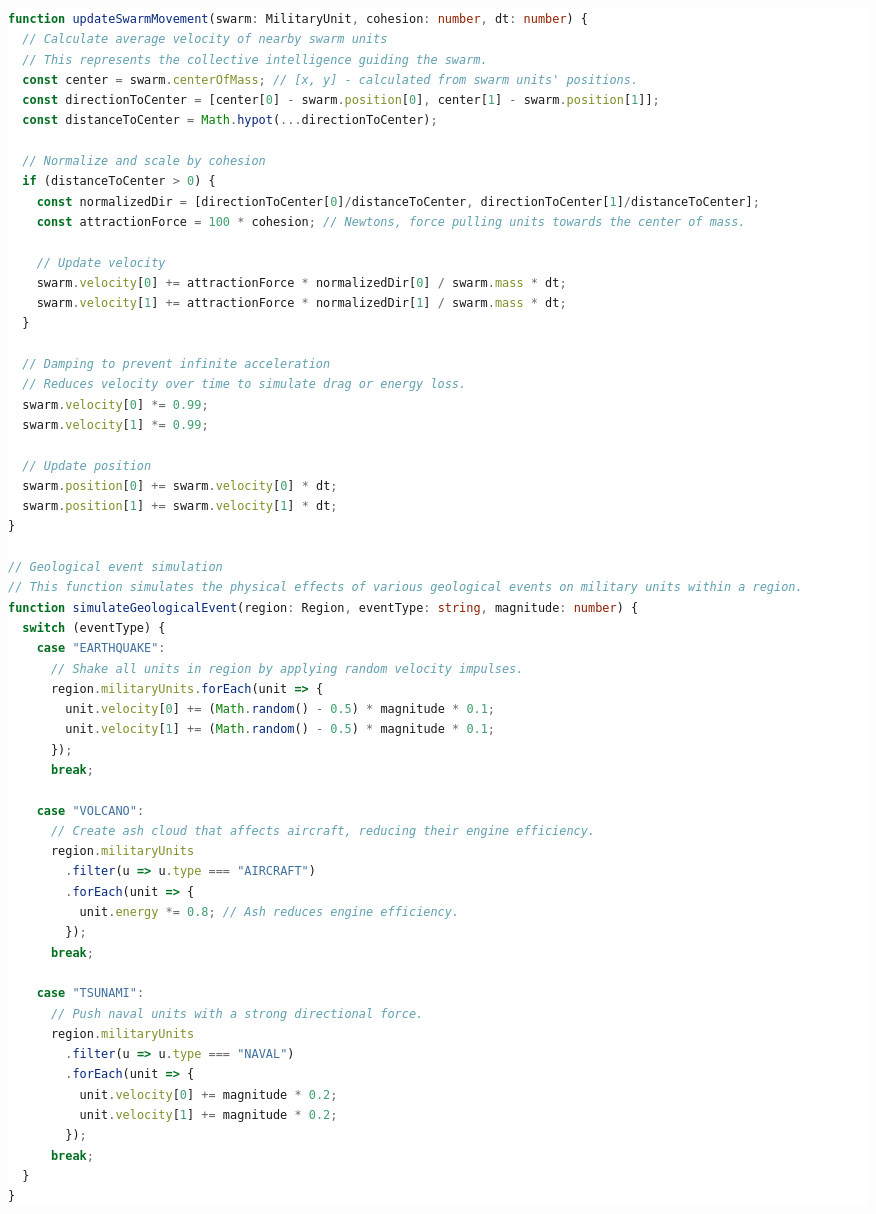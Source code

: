 ```typescript
function updateSwarmMovement(swarm: MilitaryUnit, cohesion: number, dt: number) {
  // Calculate average velocity of nearby swarm units
  // This represents the collective intelligence guiding the swarm.
  const center = swarm.centerOfMass; // [x, y] - calculated from swarm units' positions.
  const directionToCenter = [center[0] - swarm.position[0], center[1] - swarm.position[1]];
  const distanceToCenter = Math.hypot(...directionToCenter);

  // Normalize and scale by cohesion
  if (distanceToCenter > 0) {
    const normalizedDir = [directionToCenter[0]/distanceToCenter, directionToCenter[1]/distanceToCenter];
    const attractionForce = 100 * cohesion; // Newtons, force pulling units towards the center of mass.

    // Update velocity
    swarm.velocity[0] += attractionForce * normalizedDir[0] / swarm.mass * dt;
    swarm.velocity[1] += attractionForce * normalizedDir[1] / swarm.mass * dt;
  }

  // Damping to prevent infinite acceleration
  // Reduces velocity over time to simulate drag or energy loss.
  swarm.velocity[0] *= 0.99;
  swarm.velocity[1] *= 0.99;

  // Update position
  swarm.position[0] += swarm.velocity[0] * dt;
  swarm.position[1] += swarm.velocity[1] * dt;
}

// Geological event simulation
// This function simulates the physical effects of various geological events on military units within a region.
function simulateGeologicalEvent(region: Region, eventType: string, magnitude: number) {
  switch (eventType) {
    case "EARTHQUAKE":
      // Shake all units in region by applying random velocity impulses.
      region.militaryUnits.forEach(unit => {
        unit.velocity[0] += (Math.random() - 0.5) * magnitude * 0.1;
        unit.velocity[1] += (Math.random() - 0.5) * magnitude * 0.1;
      });
      break;
      
    case "VOLCANO":
      // Create ash cloud that affects aircraft, reducing their engine efficiency.
      region.militaryUnits
        .filter(u => u.type === "AIRCRAFT")
        .forEach(unit => {
          unit.energy *= 0.8; // Ash reduces engine efficiency.
        });
      break;
      
    case "TSUNAMI":
      // Push naval units with a strong directional force.
      region.militaryUnits
        .filter(u => u.type === "NAVAL")
        .forEach(unit => {
          unit.velocity[0] += magnitude * 0.2;
          unit.velocity[1] += magnitude * 0.2;
        });
      break;
  }
}
```